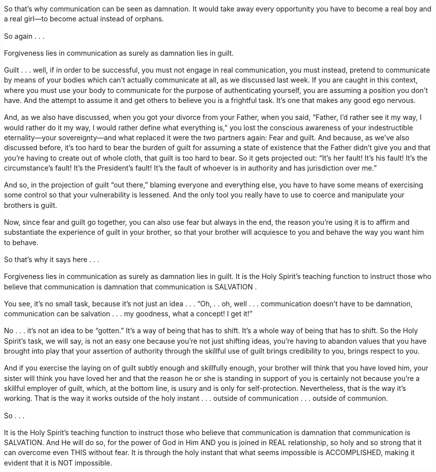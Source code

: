 So that’s why communication can be seen as damnation.  It would take away every opportunity you have to become a real boy and a real girl—to become actual instead of orphans. 

So again . . .

Forgiveness lies in communication as surely as damnation lies in guilt.

Guilt . . . well, if in order to be successful, you must not engage in real communication, you must instead, pretend to communicate by means of your bodies which can’t actually communicate at all, as we discussed last week.  If you are caught in this context, where you must use your body to communicate for the purpose of authenticating yourself, you are assuming a position you don’t have.  And the attempt to assume it and get others to believe you is a frightful task.  It’s one that makes any good ego nervous.  

And, as we also have discussed, when you got your divorce from your Father, when you said, “Father, I’d rather see it my way, I would rather do it my way, I would rather define what everything is,” you lost the conscious awareness of your indestructible eternality—your sovereignty—and what replaced it were the two partners again: Fear and guilt.  And because, as we’ve also discussed before, it’s too hard to bear the burden of guilt for assuming a state of existence that the Father didn’t give you and that you’re having to create out of whole cloth, that guilt is too hard to bear.  So it gets projected out: “It’s her fault!  It’s his fault!  It’s the circumstance’s fault!  It’s the President’s fault!  It’s the fault of whoever is in authority and has jurisdiction over me.”  

And so, in the projection of guilt “out there,” blaming everyone and everything else, you have to have some means of exercising some control so that your vulnerability is lessened.  And the only tool you really have to use to coerce and manipulate your brothers is guilt.

Now, since fear and guilt go together, you can also use fear but always in the end, the reason you’re using it is to affirm and substantiate the experience of guilt in your brother, so that your brother will acquiesce to you and behave the way you want him to behave.

So that’s why it says here . . .

Forgiveness lies in communication as surely as damnation lies in guilt.  It is the Holy Spirit’s teaching function to instruct those who believe that communication is damnation that communication  is  SALVATION .

You see, it’s no small task, because it’s not just an idea . . . “Oh, . . oh, well . . . communication doesn’t have to be damnation, communication can be salvation . . . my goodness, what a concept!  I get it!”

No . . . it’s not an idea to be “gotten.”  It’s a way of being that has to shift.  It’s a whole way of being that has to shift.  So the Holy Spirit’s task, we will say, is not an easy one because you’re not just shifting ideas, you’re having to abandon values that you have brought into play that your assertion of authority through the skillful use of guilt brings credibility to you, brings respect to you.  

And if you exercise the laying on of guilt subtly enough and skillfully enough, your brother will think that you have loved him, your sister will think you have loved her and that the reason he or she is standing in support of you is certainly not because you’re a skillful employer of guilt, which, at the bottom line, is usury and is only for self-protection.  Nevertheless, that is the way it’s working.  That is the way it works outside of the holy instant . . . outside of communication . . . outside of communion.

So . . . 

It is the Holy Spirit’s teaching function to instruct those who believe that communication is damnation that communication is SALVATION.  And He will do so, for the power of God in Him AND you is joined in REAL relationship, so holy and so strong that it can overcome even THIS without fear.  It is through the holy instant that what seems impossible is ACCOMPLISHED, making it evident that it is NOT impossible.
